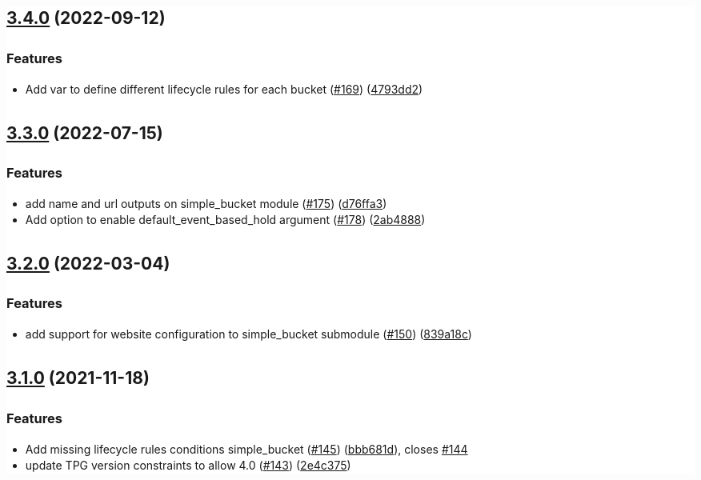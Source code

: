 ## [3.4.0](https://github.com/terraform-google-modules/terraform-google-cloud-storage/compare/v3.3.0...v3.4.0) (2022-09-12)


### Features

* Add var to define different lifecycle rules for each bucket ([#169](https://github.com/terraform-google-modules/terraform-google-cloud-storage/issues/169)) ([4793dd2](https://github.com/terraform-google-modules/terraform-google-cloud-storage/commit/4793dd22f0fa75ff5f27221971ee2af7317d805e))

## [3.3.0](https://github.com/terraform-google-modules/terraform-google-cloud-storage/compare/v3.2.0...v3.3.0) (2022-07-15)


### Features

* add name and url outputs on simple_bucket module ([#175](https://github.com/terraform-google-modules/terraform-google-cloud-storage/issues/175)) ([d76ffa3](https://github.com/terraform-google-modules/terraform-google-cloud-storage/commit/d76ffa3f2f147042527d98333397355a387d6701))
* Add option to enable default_event_based_hold argument ([#178](https://github.com/terraform-google-modules/terraform-google-cloud-storage/issues/178)) ([2ab4888](https://github.com/terraform-google-modules/terraform-google-cloud-storage/commit/2ab4888d135014b4c74c296da7e2e381aa58f766))

## [3.2.0](https://github.com/terraform-google-modules/terraform-google-cloud-storage/compare/v3.1.0...v3.2.0) (2022-03-04)


### Features

* add support for website configuration to simple_bucket submodule ([#150](https://github.com/terraform-google-modules/terraform-google-cloud-storage/issues/150)) ([839a18c](https://github.com/terraform-google-modules/terraform-google-cloud-storage/commit/839a18c4de5d7c00c74a54dfde51280862f4e8b5))

## [3.1.0](https://www.github.com/terraform-google-modules/terraform-google-cloud-storage/compare/v3.0.0...v3.1.0) (2021-11-18)


### Features

* Add missing lifecycle rules conditions simple_bucket ([#145](https://www.github.com/terraform-google-modules/terraform-google-cloud-storage/issues/145)) ([bbb681d](https://www.github.com/terraform-google-modules/terraform-google-cloud-storage/commit/bbb681d2335462c8e5a1234910d509782a06732b)), closes [#144](https://www.github.com/terraform-google-modules/terraform-google-cloud-storage/issues/144)
* update TPG version constraints to allow 4.0 ([#143](https://www.github.com/terraform-google-modules/terraform-google-cloud-storage/issues/143)) ([2e4c375](https://www.github.com/terraform-google-modules/terraform-google-cloud-storage/commit/2e4c375bd2ea05ef9a4ff8fc44055ccf4bb1420a))
